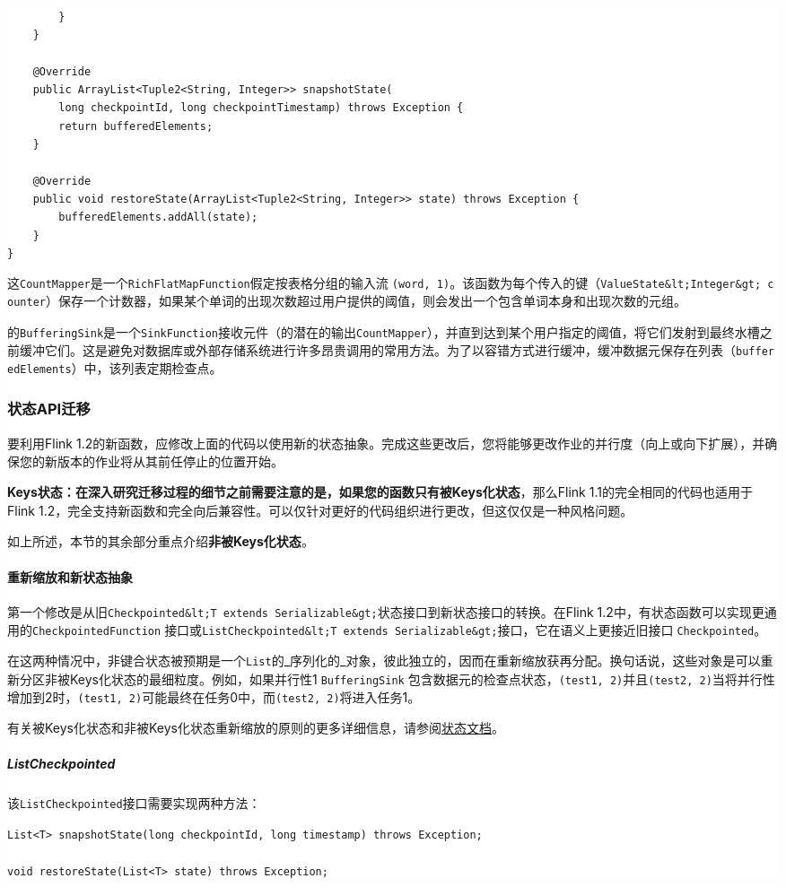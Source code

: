 ```
        }
    }

    @Override
    public ArrayList<Tuple2<String, Integer>> snapshotState(
        long checkpointId, long checkpointTimestamp) throws Exception {
        return bufferedElements;
    }

    @Override
    public void restoreState(ArrayList<Tuple2<String, Integer>> state) throws Exception {
        bufferedElements.addAll(state);
    }
}
```



这`CountMapper`是一个`RichFlatMapFunction`假定按表格分组的输入流 `(word, 1)`。该函数为每个传入的键（`ValueState&lt;Integer&gt; counter`）保存一个计数器，如果某个单词的出现次数超过用户提供的阈值，则会发出一个包含单词本身和出现次数的元组。

的`BufferingSink`是一个`SinkFunction`接收元件（的潜在的输出`CountMapper`），并直到达到某个用户指定的阈值，将它们发射到最终水槽之前缓冲它们。这是避免对数据库或外部存储系统进行许多昂贵调用的常用方法。为了以容错方式进行缓冲，缓冲数据元保存在列表（`bufferedElements`）中，该列表定期检查点。

### 状态API迁移

要利用Flink 1.2的新函数，应修改上面的代码以使用新的状态抽象。完成这些更改后，您将能够更改作业的并行度（向上或向下扩展），并确保您的新版本的作业将从其前任停止的位置开始。

**Keys状态：**在深入研究迁移过程的细节之前需要注意的是，如果您的函数**只有被Keys化状态**，那么Flink 1.1的完全相同的代码也适用于Flink 1.2，完全支持新函数和完全向后兼容性。可以仅针对更好的代码组织进行更改，但这仅仅是一种风格问题。

如上所述，本节的其余部分重点介绍**非被Keys化状态**。

#### 重新缩放和新状态抽象

第一个修改是从旧`Checkpointed&lt;T extends Serializable&gt;`状态接口到新状态接口的转换。在Flink 1.2中，有状态函数可以实现更通用的`CheckpointedFunction` 接口或`ListCheckpointed&lt;T extends Serializable&gt;`接口，它在语义上更接近旧接口 `Checkpointed`。

在这两种情况中，非键合状态被预期是一个`List`的_序列化的_对象，彼此独立的，因而在重新缩放获再分配。换句话说，这些对象是可以重新分区非被Keys化状态的最细粒度。例如，如果并行性1 `BufferingSink` 包含数据元的检查点状态，`(test1, 2)`并且`(test2, 2)`当将并行性增加到2时，`(test1, 2)`可能最终在任务0中，而`(test2, 2)`将进入任务1。

有关被Keys化状态和非被Keys化状态重新缩放的原则的更多详细信息，请参阅[状态文档](https://flink.sojb.cn/dev/stream/state/index.html)。

##### ListCheckpointed

该`ListCheckpointed`接口需要实现两种方法：



```
List<T> snapshotState(long checkpointId, long timestamp) throws Exception;

void restoreState(List<T> state) throws Exception;
```


